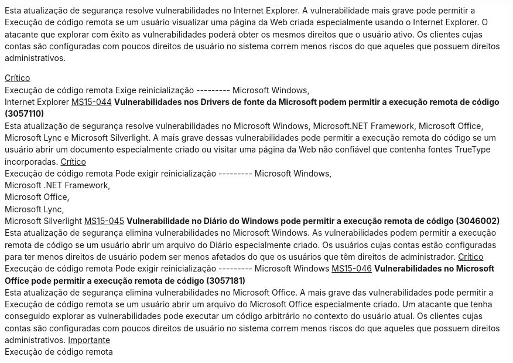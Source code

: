 Esta atualização de segurança resolve vulnerabilidades no Internet Explorer. A vulnerabilidade mais grave pode permitir a Execução de código remota se um usuário visualizar uma página da Web criada especialmente usando o Internet Explorer. O atacante que explorar com êxito as vulnerabilidades poderá obter os mesmos direitos que o usuário ativo. Os clientes cujas contas são configuradas com poucos direitos de usuário no sistema correm menos riscos do que aqueles que possuem direitos administrativos.</td>
<td style="border:1px solid black;"><a href="http://technet.microsoft.com/pt-br/security/gg309177.aspx">Crítico</a> <br />
Execução de código remota</td>
<td style="border:1px solid black;">Exige reinicialização</td>
<td style="border:1px solid black;">---------</td>
<td style="border:1px solid black;">Microsoft Windows,<br />
Internet Explorer</td>
</tr>
<tr class="odd">
<td style="border:1px solid black;"><a href="https://technet.microsoft.com/pt-br/library/security/ms15-044">MS15-044</a></td>
<td style="border:1px solid black;"><strong>Vulnerabilidades nos Drivers de fonte da Microsoft podem permitir a execução remota de código (3057110)</strong><br />
Esta atualização de segurança resolve vulnerabilidades no Microsoft Windows, Microsoft.NET Framework, Microsoft Office, Microsoft Lync e Microsoft Silverlight. A mais grave dessas vulnerabilidades pode permitir a execução remota do código se um usuário abrir um documento especialmente criado ou visitar uma página da Web não confiável que contenha fontes TrueType incorporadas.</td>
<td style="border:1px solid black;"><a href="http://technet.microsoft.com/pt-br/security/gg309177.aspx">Crítico</a> <br />
Execução de código remota</td>
<td style="border:1px solid black;">Pode exigir reinicialização</td>
<td style="border:1px solid black;">---------</td>
<td style="border:1px solid black;">Microsoft Windows,<br />
Microsoft .NET Framework,<br />
Microsoft Office,<br />
Microsoft Lync,<br />
Microsoft Silverlight</td>
</tr>
<tr class="even">
<td style="border:1px solid black;"><a href="https://technet.microsoft.com/pt-br/library/security/ms15-045">MS15-045</a></td>
<td style="border:1px solid black;"><strong>Vulnerabilidade no Diário do Windows pode permitir a execução remota de código (3046002)<br />
</strong>Esta atualização de segurança elimina vulnerabilidades no Microsoft Windows. As vulnerabilidades podem permitir a execução remota de código se um usuário abrir um arquivo do Diário especialmente criado. Os usuários cujas contas estão configuradas para ter menos direitos de usuário podem ser menos afetados do que os usuários que têm direitos de administrador.</td>
<td style="border:1px solid black;"><a href="http://technet.microsoft.com/pt-br/security/gg309177.aspx">Crítico</a> <br />
Execução de código remota</td>
<td style="border:1px solid black;">Pode exigir reinicialização</td>
<td style="border:1px solid black;">---------</td>
<td style="border:1px solid black;">Microsoft Windows</td>
</tr>
<tr class="odd">
<td style="border:1px solid black;"><a href="https://technet.microsoft.com/pt-br/library/security/ms15-046">MS15-046</a></td>
<td style="border:1px solid black;"><strong>Vulnerabilidades no Microsoft Office pode permitir a execução remota de código (3057181)<br />
</strong>Esta atualização de segurança elimina vulnerabilidades no Microsoft Office. A mais grave das vulnerabilidades pode permitir a Execução de código remota se um usuário abrir um arquivo do Microsoft Office especialmente criado. Um atacante que tenha conseguido explorar as vulnerabilidades pode executar um código arbitrário no contexto do usuário atual. Os clientes cujas contas são configuradas com poucos direitos de usuário no sistema correm menos riscos do que aqueles que possuem direitos administrativos.</td>
<td style="border:1px solid black;"><a href="http://technet.microsoft.com/pt-br/security/gg309177.aspx">Importante</a> <br />
Execução de código remota</td>